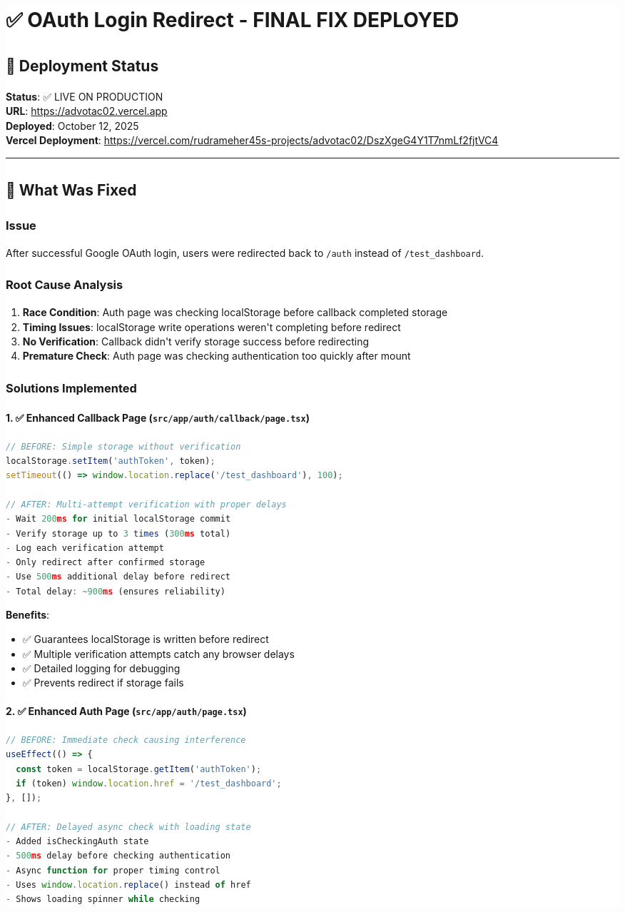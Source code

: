 # ✅ OAuth Login Redirect - FINAL FIX DEPLOYED

## 🎯 Deployment Status
**Status**: ✅ LIVE ON PRODUCTION  
**URL**: https://advotac02.vercel.app  
**Deployed**: October 12, 2025  
**Vercel Deployment**: https://vercel.com/rudrameher45s-projects/advotac02/DszXgeG4Y1T7nmLf2fjtVC4

---

## 🔧 What Was Fixed

### Issue
After successful Google OAuth login, users were redirected back to `/auth` instead of `/test_dashboard`.

### Root Cause Analysis
1. **Race Condition**: Auth page was checking localStorage before callback completed storage
2. **Timing Issues**: localStorage write operations weren't completing before redirect
3. **No Verification**: Callback didn't verify storage success before redirecting
4. **Premature Check**: Auth page was checking authentication too quickly after mount

### Solutions Implemented

#### 1. ✅ Enhanced Callback Page (`src/app/auth/callback/page.tsx`)
```typescript
// BEFORE: Simple storage without verification
localStorage.setItem('authToken', token);
setTimeout(() => window.location.replace('/test_dashboard'), 100);

// AFTER: Multi-attempt verification with proper delays
- Wait 200ms for initial localStorage commit
- Verify storage up to 3 times (300ms total)
- Log each verification attempt
- Only redirect after confirmed storage
- Use 500ms additional delay before redirect
- Total delay: ~900ms (ensures reliability)
```

**Benefits**:
- ✅ Guarantees localStorage is written before redirect
- ✅ Multiple verification attempts catch any browser delays
- ✅ Detailed logging for debugging
- ✅ Prevents redirect if storage fails

#### 2. ✅ Enhanced Auth Page (`src/app/auth/page.tsx`)
```typescript
// BEFORE: Immediate check causing interference
useEffect(() => {
  const token = localStorage.getItem('authToken');
  if (token) window.location.href = '/test_dashboard';
}, []);

// AFTER: Delayed async check with loading state
- Added isCheckingAuth state
- 500ms delay before checking authentication
- Async function for proper timing control
- Uses window.location.replace() instead of href
- Shows loading spinner while checking
```
